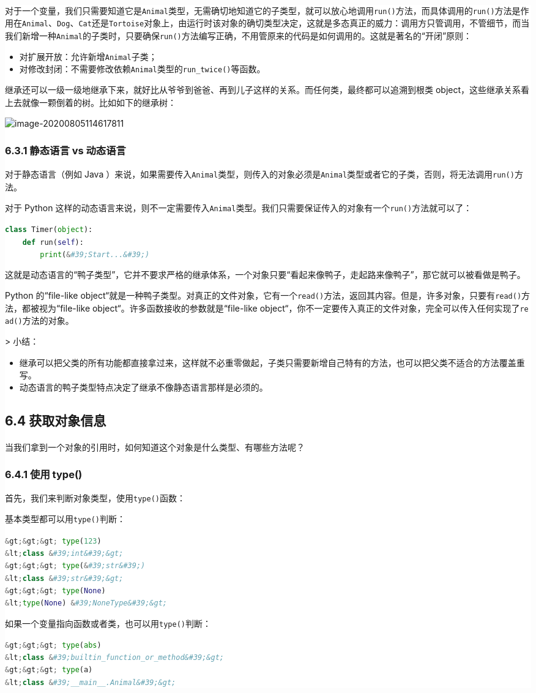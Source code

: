 对于一个变量，我们只需要知道它是`Animal`类型，无需确切地知道它的子类型，就可以放心地调用`run()`方法，而具体调用的`run()`方法是作用在`Animal`、`Dog`、`Cat`还是`Tortoise`对象上，由运行时该对象的确切类型决定，这就是多态真正的威力：调用方只管调用，不管细节，而当我们新增一种`Animal`的子类时，只要确保`run()`方法编写正确，不用管原来的代码是如何调用的。这就是著名的“开闭”原则：

* 对扩展开放：允许新增`Animal`子类；
* 对修改封闭：不需要修改依赖`Animal`类型的`run_twice()`等函数。

继承还可以一级一级地继承下来，就好比从爷爷到爸爸、再到儿子这样的关系。而任何类，最终都可以追溯到根类 object，这些继承关系看上去就像一颗倒着的树。比如如下的继承树：

![image-20200805114617811](https://gitee.com/wugenqiang/PictureBed/raw/master/images01/20200805114618.png)

### 6.3.1 静态语言 vs 动态语言

对于静态语言（例如 Java ）来说，如果需要传入`Animal`类型，则传入的对象必须是`Animal`类型或者它的子类，否则，将无法调用`run()`方法。

对于 Python 这样的动态语言来说，则不一定需要传入`Animal`类型。我们只需要保证传入的对象有一个`run()`方法就可以了：

```python
class Timer(object):
    def run(self):
        print(&#39;Start...&#39;)
```

这就是动态语言的“鸭子类型”，它并不要求严格的继承体系，一个对象只要“看起来像鸭子，走起路来像鸭子”，那它就可以被看做是鸭子。

Python 的“file-like object“就是一种鸭子类型。对真正的文件对象，它有一个`read()`方法，返回其内容。但是，许多对象，只要有`read()`方法，都被视为“file-like object“。许多函数接收的参数就是“file-like object“，你不一定要传入真正的文件对象，完全可以传入任何实现了`read()`方法的对象。

&gt; 小结：

* 继承可以把父类的所有功能都直接拿过来，这样就不必重零做起，子类只需要新增自己特有的方法，也可以把父类不适合的方法覆盖重写。
* 动态语言的鸭子类型特点决定了继承不像静态语言那样是必须的。

## 6.4 获取对象信息

当我们拿到一个对象的引用时，如何知道这个对象是什么类型、有哪些方法呢？

### 6.4.1 使用 type()

首先，我们来判断对象类型，使用`type()`函数：

基本类型都可以用`type()`判断：

```python
&gt;&gt;&gt; type(123)
&lt;class &#39;int&#39;&gt;
&gt;&gt;&gt; type(&#39;str&#39;)
&lt;class &#39;str&#39;&gt;
&gt;&gt;&gt; type(None)
&lt;type(None) &#39;NoneType&#39;&gt;
```

如果一个变量指向函数或者类，也可以用`type()`判断：

```python
&gt;&gt;&gt; type(abs)
&lt;class &#39;builtin_function_or_method&#39;&gt;
&gt;&gt;&gt; type(a)
&lt;class &#39;__main__.Animal&#39;&gt;
```
